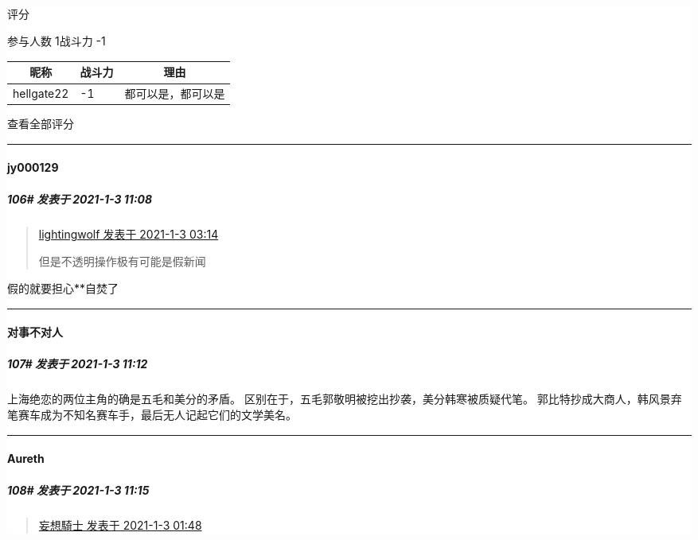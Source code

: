 评分





 参与人数 1战斗力 -1

|昵称|战斗力|理由|
|----|---|---|
| hellgate22|-1|都可以是，都可以是|



查看全部评分






*****

####  jy000129  
##### 106#       发表于 2021-1-3 11:08



<blockquote><a href="httphttps://bbs.saraba1st.com/2b/forum.php?mod=redirect&amp;goto=findpost&amp;pid=49922936&amp;ptid=1980918" target="_blank">lightingwolf 发表于 2021-1-3 03:14</a>

但是不透明操作极有可能是假新闻</blockquote>
假的就要担心**自焚了







*****

####  对事不对人  
##### 107#       发表于 2021-1-3 11:12




上海绝恋的两位主角的确是五毛和美分的矛盾。
区别在于，五毛郭敬明被挖出抄袭，美分韩寒被质疑代笔。
郭比特抄成大商人，韩风景弃笔赛车成为不知名赛车手，最后无人记起它们的文学美名。







*****

####  Aureth  
##### 108#       发表于 2021-1-3 11:15



<blockquote><a href="httphttps://bbs.saraba1st.com/2b/forum.php?mod=redirect&amp;goto=findpost&amp;pid=49922690&amp;ptid=1980918" target="_blank">妄想騎士 发表于 2021-1-3 01:48</a>
